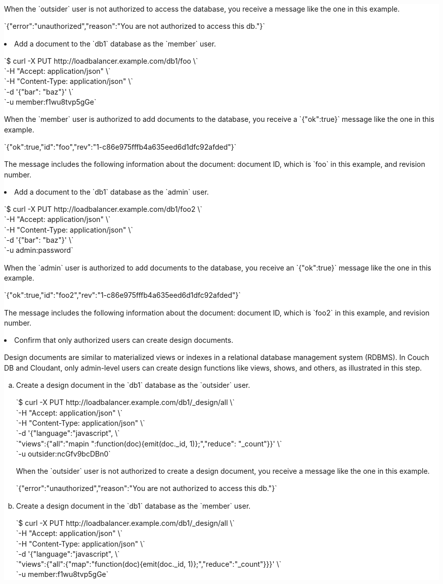 <p>When the `outsider` user is not authorized to access the
        database, you receive a message like the one in this
        example.</p>
<p>`{"error":"unauthorized","reason":"You are not authorized to access this db."}`</p>
</li>
<li>Add a document to the `db1` database as the `member` user.
<p>`$ curl -X PUT http://loadbalancer.example.com/db1/foo \`<br>
         `-H "Accept: application/json" \`<br>
         `-H "Content-Type: application/json" \`<br>
         `-d '{"bar": "baz"}' \`<br>
         `-u member:f1wu8tvp5gGe`</p>
<p>When the `member` user is authorized to add documents to
        the database, you receive a `{"ok":true}` message like the
        one in this example.</p>

<p>`{"ok":true,"id":"foo","rev":"1-c86e975fffb4a635eed6d1dfc92afded"}`</p>
<p>The message includes the following information about the
        document: document ID, which is `foo` in this example, and revision number.</p>
</li>
<li>Add a document to the `db1` database as the `admin` user.

<p>`$ curl -X PUT http://loadbalancer.example.com/db1/foo2 \`<br>
         `-H "Accept: application/json" \`<br>
         `-H "Content-Type: application/json" \`<br>
         `-d '{"bar": "baz"}' \`<br>
         `-u admin:password`</p>

<p>When the `admin` user is authorized to add documents to the
        database, you receive an `{"ok":true}` message like the one
        in this example.</p>
<p>`{"ok":true,"id":"foo2","rev":"1-c86e975fffb4a635eed6d1dfc92afded"}`</p>
<p>The message includes the following information about the
        document: document ID, which is `foo2` in this example, and revision number.</p></li></ol>
</li>
<li>Confirm that only authorized users can create design
    documents.
<p>Design documents are similar to materialized views or indexes
    in a relational database management system (RDBMS). In Couch
    DB and Cloudant, only admin-level users can create design
    functions like views, shows, and others, as illustrated in
    this step.
</p>
<ol type=a>
<li>Create a design document in the `db1` database as the
        `outsider` user.

<p>`$ curl -X PUT http://loadbalancer.example.com/db1/_design/all \`<br>
            `-H "Accept: application/json" \`<br>
            `-H "Content-Type: application/json" \`<br>
            `-d '{"language":"javascript", \`<br>
            `"views":{"all":"mapin ":function(doc){emit(doc._id, 1)};","reduce": "_count"}}' \`<br>
            `-u outsider:ncGfv9bcDBn0`</p>        
<p>When the `outsider` user is not authorized to create a
        design document, you receive a message like the one in
        this example.</p>       
<p>`{"error":"unauthorized","reason":"You are not authorized to access this db."}`</p>
</li>
<li>Create a design document in the `db1` database as the
        `member` user.
<p>`$ curl -X PUT http://loadbalancer.example.com/db1/_design/all \`<br>
            `-H "Accept: application/json" \`<br>
            `-H "Content-Type: application/json" \`<br>
            `-d '{"language":"javascript", \`<br>
            `"views":{"all":{"map":"function(doc){emit(doc._id, 1)};","reduce":"_count"}}}' \`<br>
            `-u member:f1wu8tvp5gGe`</p>
